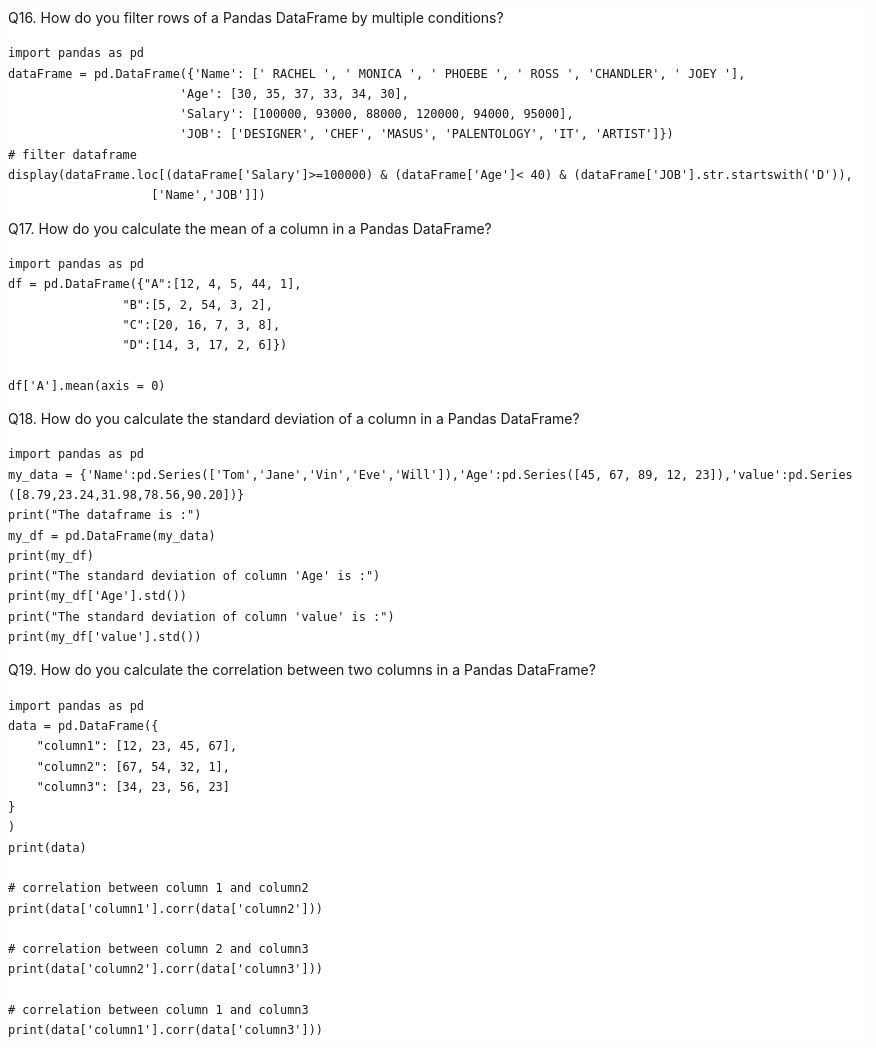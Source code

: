 Q16. How do you filter rows of a Pandas DataFrame by multiple conditions?
```
import pandas as pd
dataFrame = pd.DataFrame({'Name': [' RACHEL ', ' MONICA ', ' PHOEBE ', ' ROSS ', 'CHANDLER', ' JOEY '],
						'Age': [30, 35, 37, 33, 34, 30],
						'Salary': [100000, 93000, 88000, 120000, 94000, 95000],
						'JOB': ['DESIGNER', 'CHEF', 'MASUS', 'PALENTOLOGY', 'IT', 'ARTIST']})
# filter dataframe
display(dataFrame.loc[(dataFrame['Salary']>=100000) & (dataFrame['Age']< 40) & (dataFrame['JOB'].str.startswith('D')),
					['Name','JOB']])

```

Q17. How do you calculate the mean of a column in a Pandas DataFrame?
```
import pandas as pd
df = pd.DataFrame({"A":[12, 4, 5, 44, 1],
				"B":[5, 2, 54, 3, 2],
				"C":[20, 16, 7, 3, 8],
				"D":[14, 3, 17, 2, 6]})

df['A'].mean(axis = 0)
```

Q18. How do you calculate the standard deviation of a column in a Pandas DataFrame?
```
import pandas as pd
my_data = {'Name':pd.Series(['Tom','Jane','Vin','Eve','Will']),'Age':pd.Series([45, 67, 89, 12, 23]),'value':pd.Series([8.79,23.24,31.98,78.56,90.20])}
print("The dataframe is :")
my_df = pd.DataFrame(my_data)
print(my_df)
print("The standard deviation of column 'Age' is :")
print(my_df['Age'].std())
print("The standard deviation of column 'value' is :")
print(my_df['value'].std())
```
Q19. How do you calculate the correlation between two columns in a Pandas DataFrame?
```
import pandas as pd
data = pd.DataFrame({
	"column1": [12, 23, 45, 67],
	"column2": [67, 54, 32, 1],
	"column3": [34, 23, 56, 23]
}
)
print(data)

# correlation between column 1 and column2
print(data['column1'].corr(data['column2']))

# correlation between column 2 and column3
print(data['column2'].corr(data['column3']))

# correlation between column 1 and column3
print(data['column1'].corr(data['column3']))

```
